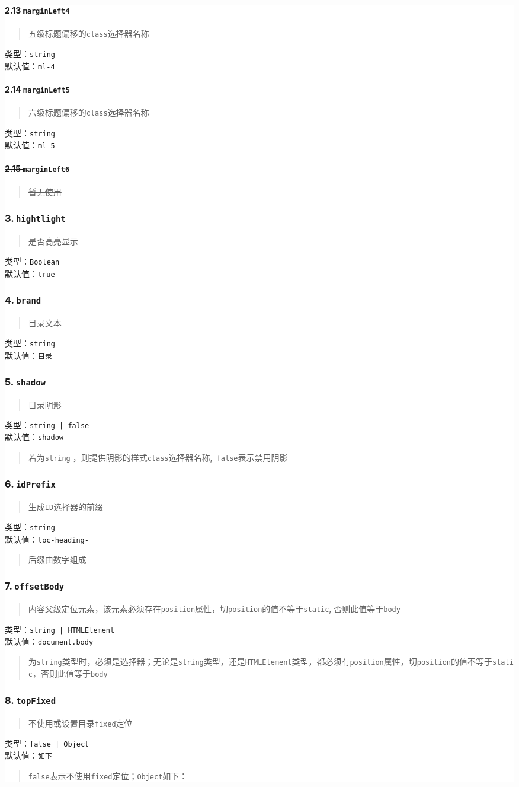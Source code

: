 #### 2.13 `marginLeft4`  
> 五级标题偏移的`class`选择器名称

类型：`string`  
默认值：`ml-4`  

#### 2.14 `marginLeft5`  
> 六级标题偏移的`class`选择器名称

类型：`string`  
默认值：`ml-5`  

#### ~~2.15 `marginLeft6`~~
> ~~暂无使用~~  

### 3. `hightlight`  
> 是否高亮显示  

类型：` Boolean `  
默认值：`true`  

### 4. `brand`  
> 目录文本  

类型：` string `  
默认值：`目录`  

### 5. `shadow`  
> 目录阴影   

类型：` string | false `  
默认值：`shadow`  
> 若为`string` ，则提供阴影的样式`class`选择器名称,` false`表示禁用阴影

### 6. `idPrefix`  
> 生成`ID`选择器的前缀  

类型：`string`  
默认值：`toc-heading-`  
> 后缀由数字组成  

### 7. `offsetBody`  
> 内容父级定位元素，该元素必须存在`position`属性，切`position`的值不等于`static`, 否则此值等于`body`   

类型：`string | HTMLElement`  
默认值：`document.body`  
> 为`string`类型时，必须是选择器；无论是`string`类型，还是`HTMLElement`类型，都必须有`position`属性，切`position`的值不等于`static`，否则此值等于`body`  

### 8. `topFixed`  
> 不使用或设置目录`fixed`定位   

类型：`false | Object`  
默认值：`如下`  
> `false`表示不使用`fixed`定位；`Object`如下：  
